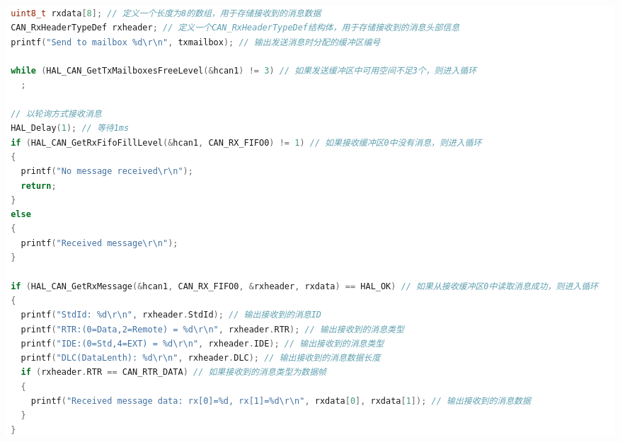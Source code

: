 ```C
 uint8_t rxdata[8]; // 定义一个长度为8的数组，用于存储接收到的消息数据
 CAN_RxHeaderTypeDef rxheader; // 定义一个CAN_RxHeaderTypeDef结构体，用于存储接收到的消息头部信息
 printf("Send to mailbox %d\r\n", txmailbox); // 输出发送消息时分配的缓冲区编号

 while (HAL_CAN_GetTxMailboxesFreeLevel(&hcan1) != 3) // 如果发送缓冲区中可用空间不足3个，则进入循环
   ;

 // 以轮询方式接收消息
 HAL_Delay(1); // 等待1ms
 if (HAL_CAN_GetRxFifoFillLevel(&hcan1, CAN_RX_FIFO0) != 1) // 如果接收缓冲区0中没有消息，则进入循环
 {
   printf("No message received\r\n");
   return;
 }
 else
 {
   printf("Received message\r\n");
 }

 if (HAL_CAN_GetRxMessage(&hcan1, CAN_RX_FIFO0, &rxheader, rxdata) == HAL_OK) // 如果从接收缓冲区0中读取消息成功，则进入循环
 {
   printf("StdId: %d\r\n", rxheader.StdId); // 输出接收到的消息ID
   printf("RTR:(0=Data,2=Remote) = %d\r\n", rxheader.RTR); // 输出接收到的消息类型
   printf("IDE:(0=Std,4=EXT) = %d\r\n", rxheader.IDE); // 输出接收到的消息类型
   printf("DLC(DataLenth): %d\r\n", rxheader.DLC); // 输出接收到的消息数据长度
   if (rxheader.RTR == CAN_RTR_DATA) // 如果接收到的消息类型为数据帧
   {
     printf("Received message data: rx[0]=%d, rx[1]=%d\r\n", rxdata[0], rxdata[1]); // 输出接收到的消息数据
   }
 }